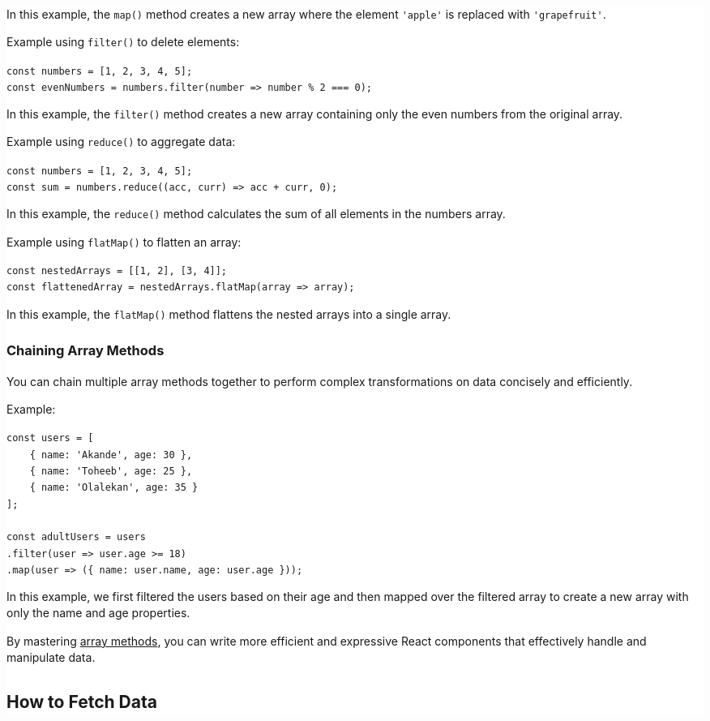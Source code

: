 In this example, the `map()` method creates a new array where the element `'apple'` is replaced with `'grapefruit'`.

Example using `filter()` to delete elements:

```
const numbers = [1, 2, 3, 4, 5];
const evenNumbers = numbers.filter(number => number % 2 === 0);
```

In this example, the `filter()` method creates a new array containing only the even numbers from the original array.

Example using `reduce()` to aggregate data:

```
const numbers = [1, 2, 3, 4, 5];
const sum = numbers.reduce((acc, curr) => acc + curr, 0);
```

In this example, the `reduce()` method calculates the sum of all elements in the numbers array.

Example using `flatMap()` to flatten an array:

```
const nestedArrays = [[1, 2], [3, 4]];
const flattenedArray = nestedArrays.flatMap(array => array);
```

In this example, the `flatMap()` method flattens the nested arrays into a single array.

### Chaining Array Methods

You can chain multiple array methods together to perform complex transformations on data concisely and efficiently.

Example:

```
const users = [
    { name: 'Akande', age: 30 },
    { name: 'Toheeb', age: 25 },
    { name: 'Olalekan', age: 35 }
];

const adultUsers = users
.filter(user => user.age >= 18)
.map(user => ({ name: user.name, age: user.age }));
```

In this example, we first filtered the users based on their age and then mapped over the filtered array to create a new array with only the name and age properties.

By mastering [array methods][12], you can write more efficient and expressive React components that effectively handle and manipulate data.

## How to Fetch Data


[1]: #heading-how-to-use-template-literals
[2]: #heading-how-to-destructure-objects-and-arrays
[3]: #heading-ternaries-instead-of-ifelse-statements
[4]: #heading-how-to-use-arrow-functions
[5]: #heading-short-circuiting-with-and-or-nullish
[6]: #heading-how-to-use-array-methods
[7]: #heading-how-to-fetch-data
[8]: #heading-you-can-start-react-now
[9]: https://www.freecodecamp.org/news/javascript-arrow-functions-in-depth/#heading-arrow-functions-dont-have-this-binding
[10]: https://www.freecodecamp.org/news/short-circuiting-in-javascript/
[11]: https://www.freecodecamp.org/news/optional-chaining-javascript/
[12]: https://www.freecodecamp.org/news/the-javascript-array-handbook/
[13]: https://www.freecodecamp.org/news/the-javascript-promises-handbook/
[14]: https://www.freecodecamp.org/news/javascript-fetch-api-for-beginners/
[15]: https://www.freecodecamp.org/news/asynchronous-programming-in-javascript-examples/
[16]: https://www.freecodecamp.org/news/try-catch-in-javascript/
[17]: %5Bhttps:/legacy.reactjs.org/docs/getting-started.html%5D(https:/legacy.reactjs.org/docs/getting-started.html)**
[18]: https://create-react-app.dev/
[19]: https://www.freecodecamp.org/
[20]: https://x.com/devtoheeb
[21]: https://www.linkedin.com/in/akande-olalekan-toheeb-2a69a0221